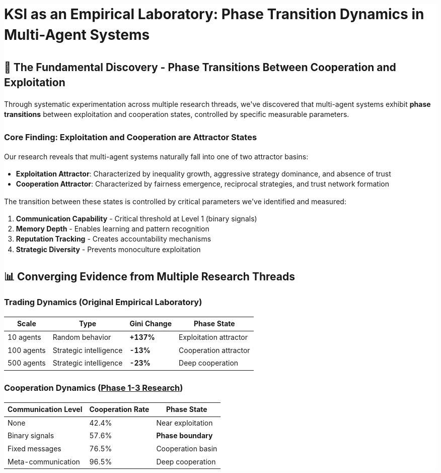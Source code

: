 # KSI as an Empirical Laboratory: Phase Transition Dynamics in Multi-Agent Systems

## 🎯 The Fundamental Discovery - Phase Transitions Between Cooperation and Exploitation

Through systematic experimentation across multiple research threads, we've discovered that multi-agent systems exhibit **phase transitions** between exploitation and cooperation states, controlled by specific measurable parameters.

### Core Finding: Exploitation and Cooperation are Attractor States

Our research reveals that multi-agent systems naturally fall into one of two attractor basins:
- **Exploitation Attractor**: Characterized by inequality growth, aggressive strategy dominance, and absence of trust
- **Cooperation Attractor**: Characterized by fairness emergence, reciprocal strategies, and trust network formation

The transition between these states is controlled by critical parameters we've identified and measured:

1. **Communication Capability** - Critical threshold at Level 1 (binary signals)
2. **Memory Depth** - Enables learning and pattern recognition
3. **Reputation Tracking** - Creates accountability mechanisms  
4. **Strategic Diversity** - Prevents monoculture exploitation

## 📊 Converging Evidence from Multiple Research Threads

### Trading Dynamics (Original Empirical Laboratory)

| Scale | Type | Gini Change | Phase State |
|-------|------|-------------|-------------|
| 10 agents | Random behavior | **+137%** | Exploitation attractor |
| 100 agents | Strategic intelligence | **-13%** | Cooperation attractor |
| 500 agents | Strategic intelligence | **-23%** | Deep cooperation |

### Cooperation Dynamics ([Phase 1-3 Research](COOPERATION_DYNAMICS_COMPLETE_JOURNEY.md))

| Communication Level | Cooperation Rate | Phase State |
|-------------------|-----------------|-------------|
| None | 42.4% | Near exploitation |
| Binary signals | 57.6% | **Phase boundary** |
| Fixed messages | 76.5% | Cooperation basin |
| Meta-communication | 96.5% | Deep cooperation |
